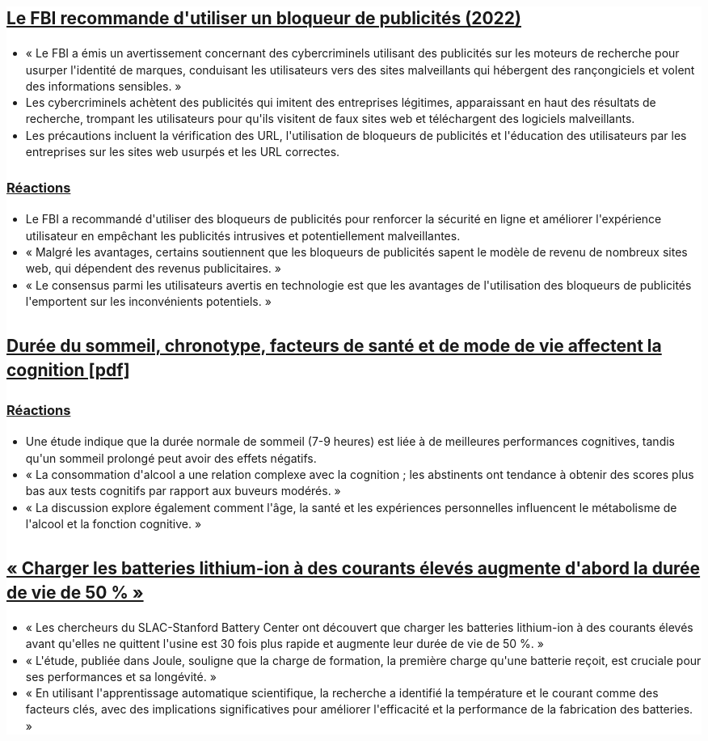 ## [Le FBI recommande d'utiliser un bloqueur de publicités (2022)](https://www.ic3.gov/Media/Y2022/PSA221221)

- « Le FBI a émis un avertissement concernant des cybercriminels utilisant des publicités sur les moteurs de recherche pour usurper l'identité de marques, conduisant les utilisateurs vers des sites malveillants qui hébergent des rançongiciels et volent des informations sensibles. »
- Les cybercriminels achètent des publicités qui imitent des entreprises légitimes, apparaissant en haut des résultats de recherche, trompant les utilisateurs pour qu'ils visitent de faux sites web et téléchargent des logiciels malveillants.
- Les précautions incluent la vérification des URL, l'utilisation de bloqueurs de publicités et l'éducation des utilisateurs par les entreprises sur les sites web usurpés et les URL correctes.

### [Réactions](https://news.ycombinator.com/item?id=41483581)

- Le FBI a recommandé d'utiliser des bloqueurs de publicités pour renforcer la sécurité en ligne et améliorer l'expérience utilisateur en empêchant les publicités intrusives et potentiellement malveillantes.
- « Malgré les avantages, certains soutiennent que les bloqueurs de publicités sapent le modèle de revenu de nombreux sites web, qui dépendent des revenus publicitaires. »
- « Le consensus parmi les utilisateurs avertis en technologie est que les avantages de l'utilisation des bloqueurs de publicités l'emportent sur les inconvénients potentiels. »

## [Durée du sommeil, chronotype, facteurs de santé et de mode de vie affectent la cognition [pdf]](https://bmjpublichealth.bmj.com/content/bmjph/2/1/e001000.full.pdf)

### [Réactions](https://news.ycombinator.com/item?id=41483434)

- Une étude indique que la durée normale de sommeil (7-9 heures) est liée à de meilleures performances cognitives, tandis qu'un sommeil prolongé peut avoir des effets négatifs.
- « La consommation d'alcool a une relation complexe avec la cognition ; les abstinents ont tendance à obtenir des scores plus bas aux tests cognitifs par rapport aux buveurs modérés. »
- « La discussion explore également comment l'âge, la santé et les expériences personnelles influencent le métabolisme de l'alcool et la fonction cognitive. »

## [« Charger les batteries lithium-ion à des courants élevés augmente d'abord la durée de vie de 50 % »](https://www.eurekalert.org/news-releases/1056171)

- « Les chercheurs du SLAC-Stanford Battery Center ont découvert que charger les batteries lithium-ion à des courants élevés avant qu'elles ne quittent l'usine est 30 fois plus rapide et augmente leur durée de vie de 50 %. »
- « L'étude, publiée dans Joule, souligne que la charge de formation, la première charge qu'une batterie reçoit, est cruciale pour ses performances et sa longévité. »
- « En utilisant l'apprentissage automatique scientifique, la recherche a identifié la température et le courant comme des facteurs clés, avec des implications significatives pour améliorer l'efficacité et la performance de la fabrication des batteries. »
